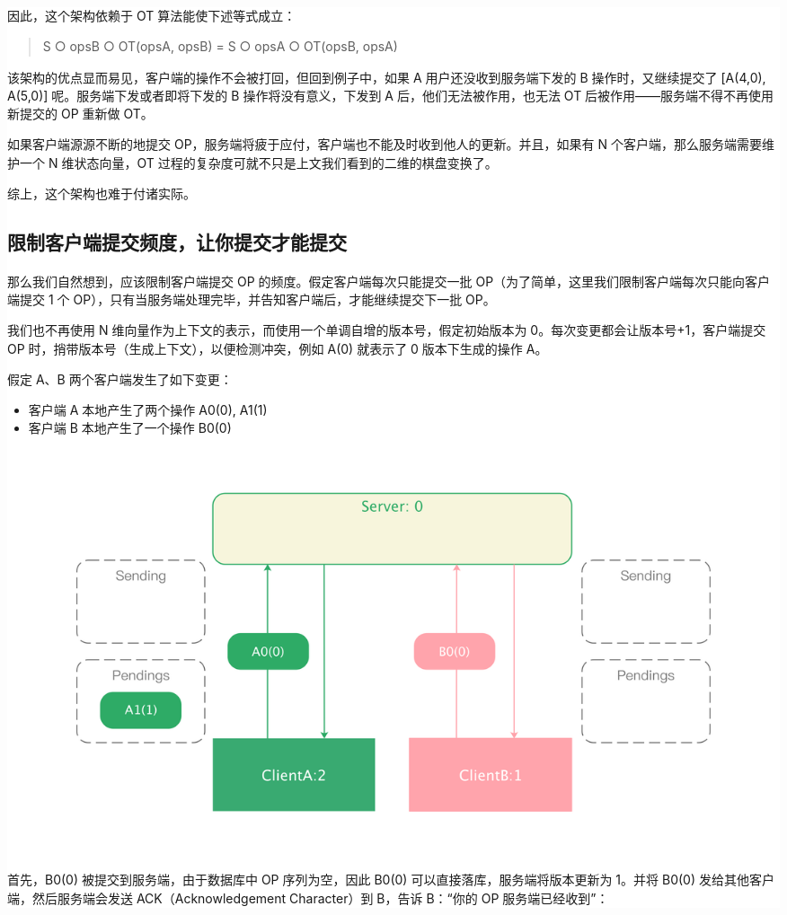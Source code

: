 因此，这个架构依赖于 OT 算法能使下述等式成立：

> S ○ opsB ○ OT(opsA, opsB) = S ○ opsA ○ OT(opsB, opsA)

该架构的优点显而易见，客户端的操作不会被打回，但回到例子中，如果 A 用户还没收到服务端下发的 B 操作时，又继续提交了 [A(4,0), A(5,0)] 呢。服务端下发或者即将下发的 B 操作将没有意义，下发到 A 后，他们无法被作用，也无法 OT 后被作用——服务端不得不再使用新提交的 OP 重新做 OT。

如果客户端源源不断的地提交 OP，服务端将疲于应付，客户端也不能及时收到他人的更新。并且，如果有 N 个客户端，那么服务端需要维护一个 N 维状态向量，OT 过程的复杂度可就不只是上文我们看到的二维的棋盘变换了。

综上，这个架构也难于付诸实际。

## 限制客户端提交频度，让你提交才能提交

那么我们自然想到，应该限制客户端提交 OP 的频度。假定客户端每次只能提交一批 OP（为了简单，这里我们限制客户端每次只能向客户端提交 1 个 OP），只有当服务端处理完毕，并告知客户端后，才能继续提交下一批 OP。

我们也不再使用 N 维向量作为上下文的表示，而使用一个单调自增的版本号，假定初始版本为 0。每次变更都会让版本号+1，客户端提交 OP 时，捎带版本号（生成上下文），以便检测冲突，例如 A(0) 就表示了 0 版本下生成的操作 A。

假定 A、B 两个客户端发生了如下变更：

- 客户端 A 本地产生了两个操作 A0(0), A1(1)
- 客户端 B 本地产生了一个操作 B0(0)

<p align="center">
  <img src="./statics/ot-sys-3-0.png" width="800" />
</p>

首先，B0(0) 被提交到服务端，由于数据库中 OP 序列为空，因此 B0(0) 可以直接落库，服务端将版本更新为 1。并将 B0(0) 发给其他客户端，然后服务端会发送 ACK（Acknowledgement Character）到 B，告诉 B：“你的 OP 服务端已经收到”：
<p align="center">
